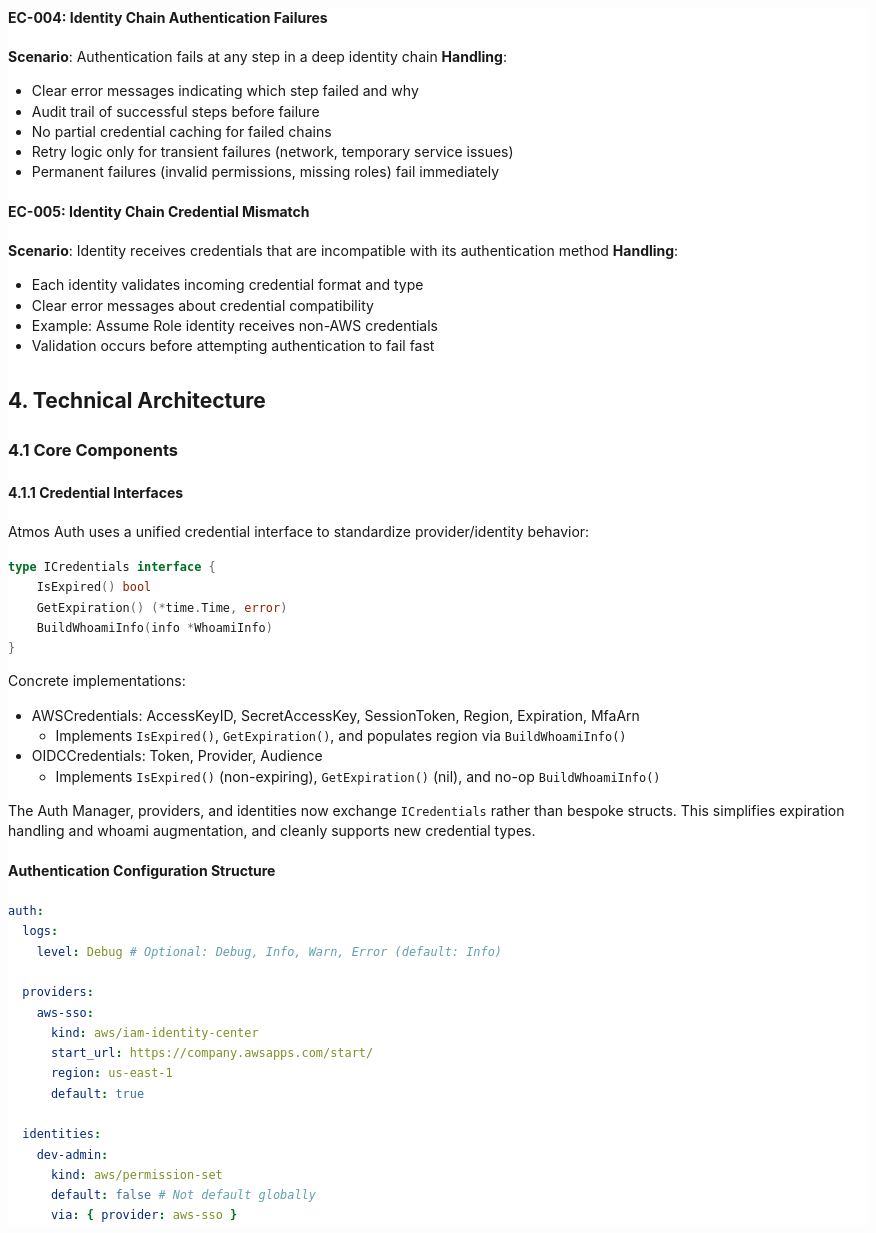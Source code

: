 #### EC-004: Identity Chain Authentication Failures

**Scenario**: Authentication fails at any step in a deep identity chain
**Handling**:

- Clear error messages indicating which step failed and why
- Audit trail of successful steps before failure
- No partial credential caching for failed chains
- Retry logic only for transient failures (network, temporary service issues)
- Permanent failures (invalid permissions, missing roles) fail immediately

#### EC-005: Identity Chain Credential Mismatch

**Scenario**: Identity receives credentials that are incompatible with its authentication method
**Handling**:

- Each identity validates incoming credential format and type
- Clear error messages about credential compatibility
- Example: Assume Role identity receives non-AWS credentials
- Validation occurs before attempting authentication to fail fast

## 4. Technical Architecture

### 4.1 Core Components

#### 4.1.1 Credential Interfaces

Atmos Auth uses a unified credential interface to standardize provider/identity behavior:

```go
type ICredentials interface {
    IsExpired() bool
    GetExpiration() (*time.Time, error)
    BuildWhoamiInfo(info *WhoamiInfo)
}
```

Concrete implementations:

- AWSCredentials: AccessKeyID, SecretAccessKey, SessionToken, Region, Expiration, MfaArn
  - Implements `IsExpired()`, `GetExpiration()`, and populates region via `BuildWhoamiInfo()`
- OIDCCredentials: Token, Provider, Audience
  - Implements `IsExpired()` (non-expiring), `GetExpiration()` (nil), and no-op `BuildWhoamiInfo()`

The Auth Manager, providers, and identities now exchange `ICredentials` rather than bespoke structs. This simplifies expiration handling and whoami augmentation, and cleanly supports new credential types.

#### Authentication Configuration Structure

```yaml
auth:
  logs:
    level: Debug # Optional: Debug, Info, Warn, Error (default: Info)

  providers:
    aws-sso:
      kind: aws/iam-identity-center
      start_url: https://company.awsapps.com/start/
      region: us-east-1
      default: true

  identities:
    dev-admin:
      kind: aws/permission-set
      default: false # Not default globally
      via: { provider: aws-sso }
```